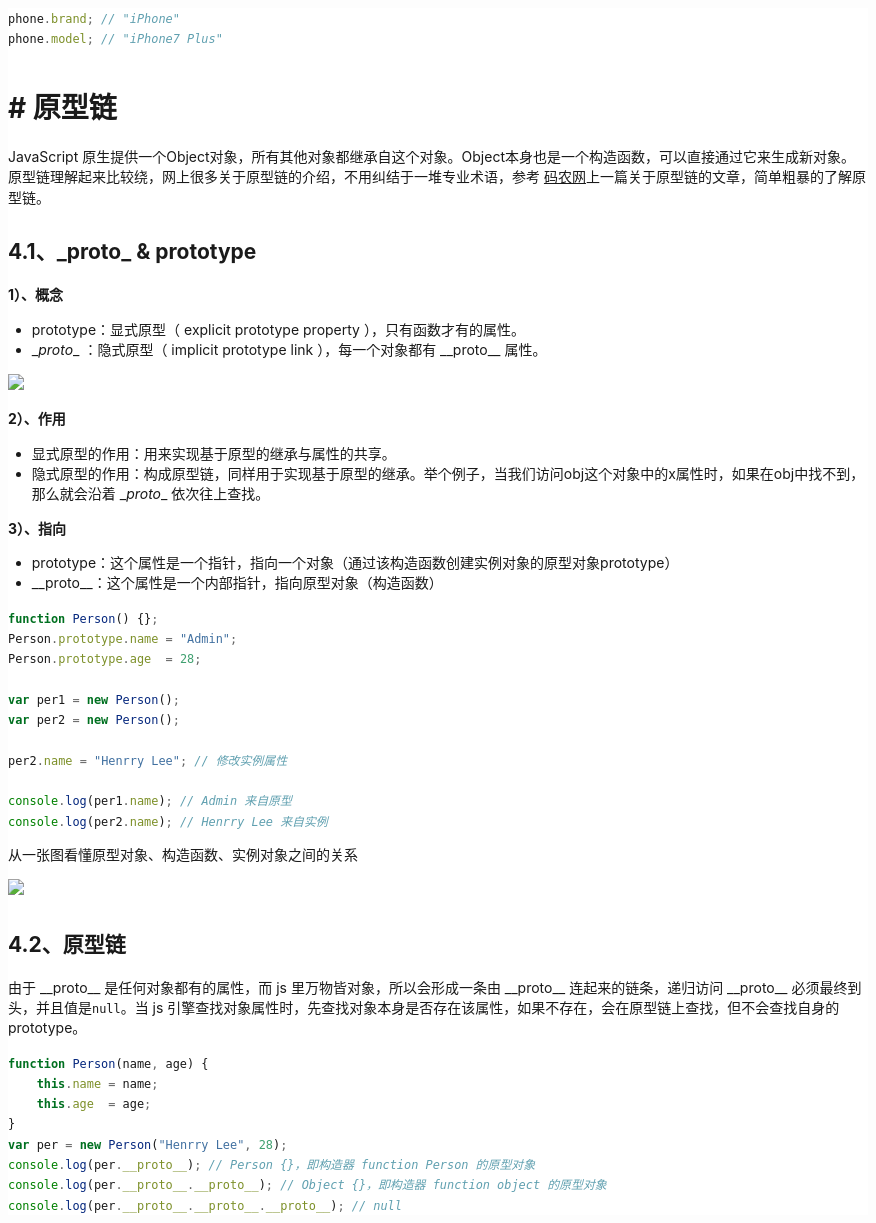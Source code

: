```javascript
phone.brand; // "iPhone"
phone.model; // "iPhone7 Plus"	
```

# # 原型链

JavaScript 原生提供一个Object对象，所有其他对象都继承自这个对象。Object本身也是一个构造函数，可以直接通过它来生成新对象。原型链理解起来比较绕，网上很多关于原型链的介绍，不用纠结于一堆专业术语，参考 [码农网](http://www.codeceo.com/article/javascript-prototype-chain.html?utm_source=funteas.com&utm_medium=article&utm_content=web)上一篇关于原型链的文章，简单粗暴的了解原型链。

## 4.1、\_proto_ & prototype

**1）、概念**

- prototype：显式原型（ explicit prototype property ），只有函数才有的属性。
- \__proto__ ：隐式原型（  implicit prototype link ），每一个对象都有 \_\_proto__ 属性。

![](IMGS/prototype-_proto_.jpeg)

 **2）、作用**

- 显式原型的作用：用来实现基于原型的继承与属性的共享。
- 隐式原型的作用：构成原型链，同样用于实现基于原型的继承。举个例子，当我们访问obj这个对象中的x属性时，如果在obj中找不到，那么就会沿着 \__proto__ 依次往上查找。

**3）、指向**

- prototype：这个属性是一个指针，指向一个对象（通过该构造函数创建实例对象的原型对象prototype）
- \_\_proto__：这个属性是一个内部指针，指向原型对象（构造函数）

```javascript
function Person() {};
Person.prototype.name = "Admin";
Person.prototype.age  = 28;

var per1 = new Person();
var per2 = new Person();

per2.name = "Henrry Lee"; // 修改实例属性

console.log(per1.name); // Admin 来自原型
console.log(per2.name); // Henrry Lee 来自实例
```

从一张图看懂原型对象、构造函数、实例对象之间的关系

![](IMGS/pcp-Relationship.png)

## 4.2、原型链

由于  \_\_proto__  是任何对象都有的属性，而 js 里万物皆对象，所以会形成一条由  \_\_proto__  连起来的链条，递归访问  \_\_proto__  必须最终到头，并且值是` null `。当 js 引擎查找对象属性时，先查找对象本身是否存在该属性，如果不存在，会在原型链上查找，但不会查找自身的 prototype。

```javascript
function Person(name, age) {
    this.name = name;
    this.age  = age;
}
var per = new Person("Henrry Lee", 28);
console.log(per.__proto__); // Person {}，即构造器 function Person 的原型对象
console.log(per.__proto__.__proto__); // Object {}，即构造器 function object 的原型对象
console.log(per.__proto__.__proto__.__proto__); // null
```
